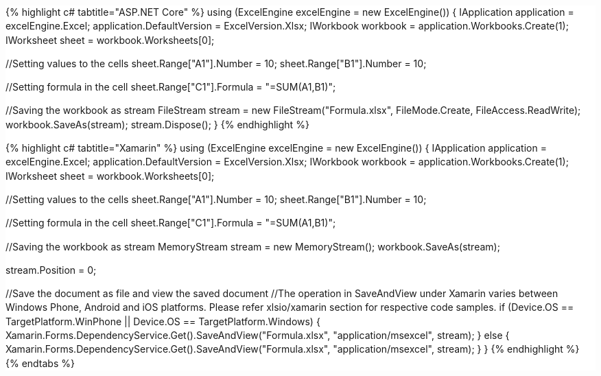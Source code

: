 {% highlight c# tabtitle="ASP.NET Core" %}
using (ExcelEngine excelEngine = new ExcelEngine())
{
  IApplication application = excelEngine.Excel;
  application.DefaultVersion = ExcelVersion.Xlsx;
  IWorkbook workbook = application.Workbooks.Create(1);
  IWorksheet sheet = workbook.Worksheets[0];

  //Setting values to the cells
  sheet.Range["A1"].Number = 10;
  sheet.Range["B1"].Number = 10;

  //Setting formula in the cell
  sheet.Range["C1"].Formula = "=SUM(A1,B1)";

  //Saving the workbook as stream
  FileStream stream = new FileStream("Formula.xlsx", FileMode.Create, FileAccess.ReadWrite);
  workbook.SaveAs(stream);
  stream.Dispose();
}
{% endhighlight %}

{% highlight c# tabtitle="Xamarin" %}
using (ExcelEngine excelEngine = new ExcelEngine())
{
  IApplication application = excelEngine.Excel;
  application.DefaultVersion = ExcelVersion.Xlsx;
  IWorkbook workbook = application.Workbooks.Create(1);
  IWorksheet sheet = workbook.Worksheets[0];

  //Setting values to the cells
  sheet.Range["A1"].Number = 10;
  sheet.Range["B1"].Number = 10;
 
  //Setting formula in the cell
  sheet.Range["C1"].Formula = "=SUM(A1,B1)";

  //Saving the workbook as stream
  MemoryStream stream = new MemoryStream();
  workbook.SaveAs(stream);

  stream.Position = 0;

  //Save the document as file and view the saved document
  //The operation in SaveAndView under Xamarin varies between Windows Phone, Android and iOS platforms. Please refer xlsio/xamarin section for respective code samples.
  if (Device.OS == TargetPlatform.WinPhone || Device.OS == TargetPlatform.Windows)
  {
    Xamarin.Forms.DependencyService.Get<ISaveWindowsPhone>().SaveAndView("Formula.xlsx", "application/msexcel", stream);
  }
  else
  {
    Xamarin.Forms.DependencyService.Get<ISave>().SaveAndView("Formula.xlsx", "application/msexcel", stream);
  }
}
{% endhighlight %}
{% endtabs %}
